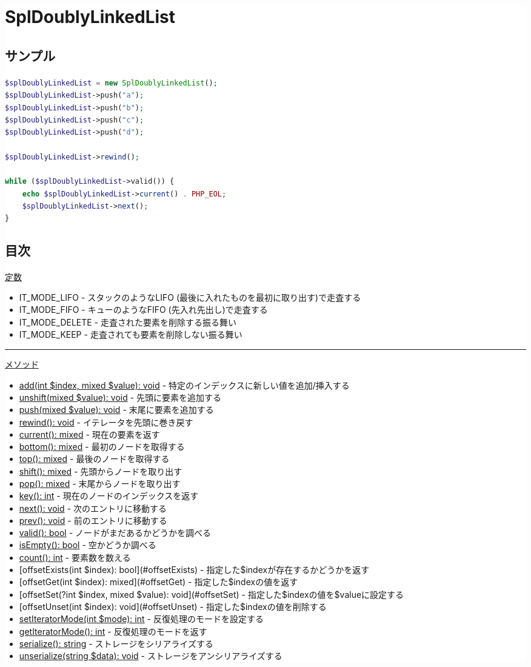 # SplDoublyLinkedList

## サンプル

```php
$splDoublyLinkedList = new SplDoublyLinkedList();
$splDoublyLinkedList->push("a");
$splDoublyLinkedList->push("b");
$splDoublyLinkedList->push("c");
$splDoublyLinkedList->push("d");

$splDoublyLinkedList->rewind();

while ($splDoublyLinkedList->valid()) {
    echo $splDoublyLinkedList->current() . PHP_EOL;
    $splDoublyLinkedList->next();
}
```

## 目次

[定数](#定数)
- IT_MODE_LIFO - スタックのようなLIFO (最後に入れたものを最初に取り出す)で走査する
- IT_MODE_FIFO - キューのようなFIFO (先入れ先出し)で走査する
- IT_MODE_DELETE - 走査された要素を削除する振る舞い
- IT_MODE_KEEP - 走査されても要素を削除しない振る舞い
--------------------------------------------------------------------------------------------------
[メソッド](#メソッド)
- [add(int $index, mixed $value): void](#add) - 特定のインデックスに新しい値を追加/挿入する
- [unshift(mixed $value): void](#unshift) - 先頭に要素を追加する
- [push(mixed $value): void](#push) - 末尾に要素を追加する
- [rewind(): void](#rewind) - イテレータを先頭に巻き戻す
- [current(): mixed](#current) - 現在の要素を返す
- [bottom(): mixed](#bottom) - 最初のノードを取得する
- [top(): mixed](#top) - 最後のノードを取得する
- [shift(): mixed](#shift) - 先頭からノードを取り出す
- [pop(): mixed](#pop) - 末尾からノードを取り出す
- [key(): int](#key) - 現在のノードのインデックスを返す
- [next(): void](#next) - 次のエントリに移動する
- [prev(): void](#prev) - 前のエントリに移動する
- [valid(): bool](#valid) - ノードがまだあるかどうかを調べる
- [isEmpty(): bool](#isEmpty) - 空かどうか調べる
- [count(): int](#count) - 要素数を数える
- [offsetExists(int $index): bool](#offsetExists) - 指定した$indexが存在するかどうかを返す
- [offsetGet(int $index): mixed](#offsetGet) - 指定した$indexの値を返す
- [offsetSet(?int $index, mixed $value): void](#offsetSet) - 指定した$indexの値を$valueに設定する
- [offsetUnset(int $index): void](#offsetUnset) - 指定した$indexの値を削除する
- [setIteratorMode(int $mode): int](#setIteratorMode) - 反復処理のモードを設定する
- [getIteratorMode(): int](#getIteratorMode) - 反復処理のモードを返す
- [serialize(): string](#serialize) - ストレージをシリアライズする
- [unserialize(string $data): void](#unserialize) - ストレージをアンシリアライズする
